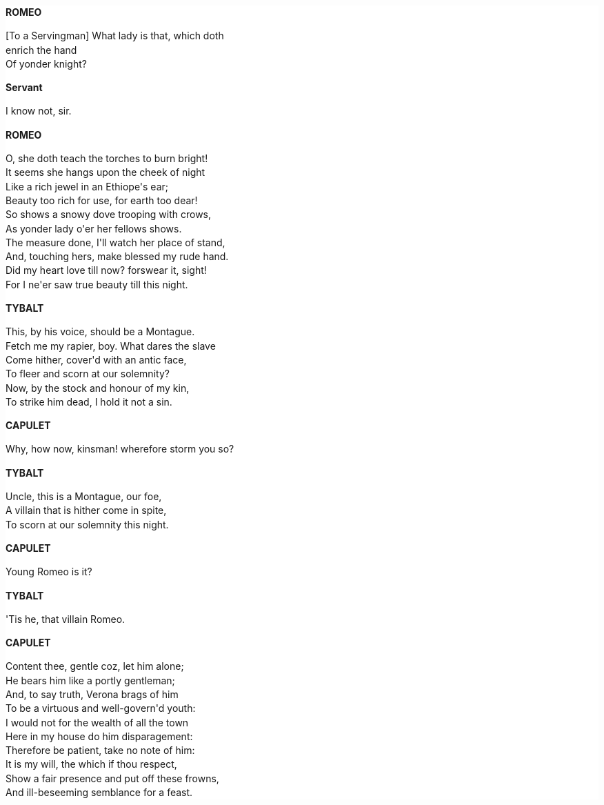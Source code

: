 **ROMEO**

\[To a Servingman\] What lady is that, which doth  
enrich the hand  
Of yonder knight?

**Servant**

I know not, sir.

**ROMEO**

O, she doth teach the torches to burn bright!  
It seems she hangs upon the cheek of night  
Like a rich jewel in an Ethiope's ear;  
Beauty too rich for use, for earth too dear!  
So shows a snowy dove trooping with crows,  
As yonder lady o'er her fellows shows.  
The measure done, I'll watch her place of stand,  
And, touching hers, make blessed my rude hand.  
Did my heart love till now? forswear it, sight!  
For I ne'er saw true beauty till this night.

**TYBALT**

This, by his voice, should be a Montague.  
Fetch me my rapier, boy. What dares the slave  
Come hither, cover'd with an antic face,  
To fleer and scorn at our solemnity?  
Now, by the stock and honour of my kin,  
To strike him dead, I hold it not a sin.

**CAPULET**

Why, how now, kinsman! wherefore storm you so?

**TYBALT**

Uncle, this is a Montague, our foe,  
A villain that is hither come in spite,  
To scorn at our solemnity this night.

**CAPULET**

Young Romeo is it?

**TYBALT**

'Tis he, that villain Romeo.

**CAPULET**

Content thee, gentle coz, let him alone;  
He bears him like a portly gentleman;  
And, to say truth, Verona brags of him  
To be a virtuous and well-govern'd youth:  
I would not for the wealth of all the town  
Here in my house do him disparagement:  
Therefore be patient, take no note of him:  
It is my will, the which if thou respect,  
Show a fair presence and put off these frowns,  
And ill-beseeming semblance for a feast.

